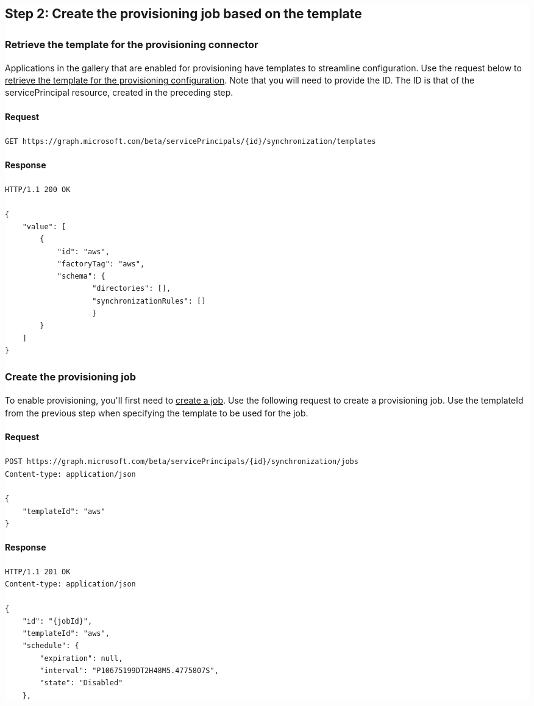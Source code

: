 ## Step 2: Create the provisioning job based on the template

### Retrieve the template for the provisioning connector

Applications in the gallery that are enabled for provisioning have templates to streamline configuration. Use the request below to [retrieve the template for the provisioning configuration](/graph/api/synchronization-synchronization-list-templates?preserve-view=true&tabs=http&view=graph-rest-beta). Note that you will need to provide the ID. The ID is that of the servicePrincipal resource, created in the preceding step.

#### Request

```msgraph-interactive
GET https://graph.microsoft.com/beta/servicePrincipals/{id}/synchronization/templates
```

#### Response
```http
HTTP/1.1 200 OK

{
    "value": [
        {
            "id": "aws",
            "factoryTag": "aws",
            "schema": {
                    "directories": [],
                    "synchronizationRules": []
                    }
        }
    ]
}
```

### Create the provisioning job
To enable provisioning, you'll first need to [create a job](/graph/api/synchronization-synchronization-post-jobs?preserve-view=true&tabs=http&view=graph-rest-beta). Use the following request to create a provisioning job. Use the templateId from the previous step when specifying the template to be used for the job.

#### Request

```msgraph-interactive
POST https://graph.microsoft.com/beta/servicePrincipals/{id}/synchronization/jobs
Content-type: application/json

{ 
    "templateId": "aws"
}
```

#### Response
```http
HTTP/1.1 201 OK
Content-type: application/json

{
    "id": "{jobId}",
    "templateId": "aws",
    "schedule": {
        "expiration": null,
        "interval": "P10675199DT2H48M5.4775807S",
        "state": "Disabled"
    },
```